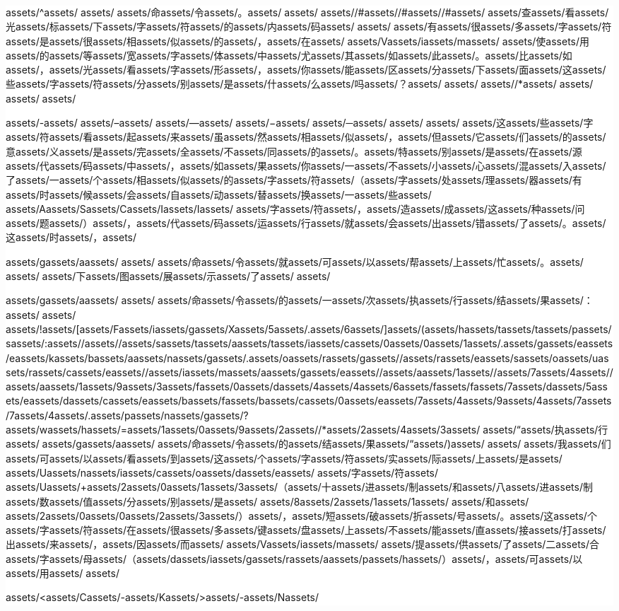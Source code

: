 assets/^assets/
assets/ assets/命assets/令assets/。assets/ assets/ assets//#assets//#assets//#assets/ assets/查assets/看assets/光assets/标assets/下assets/字assets/符assets/的assets/内assets/码assets/ assets/ assets/有assets/很assets/多assets/字assets/符assets/是assets/很assets/相assets/似assets/的assets/，assets/在assets/ assets/Vassets/iassets/massets/ assets/使assets/用assets/的assets/等assets/宽assets/字assets/体assets/中assets/尤assets/其assets/如assets/此assets/。assets/比assets/如assets/，assets/光assets/看assets/字assets/形assets/，assets/你assets/能assets/区assets/分assets/下assets/面assets/这assets/些assets/字assets/符assets/分assets/别assets/是assets/什assets/么assets/吗assets/？assets/ assets/ assets//*assets/ assets/ assets/ assets/

assets/-assets/ assets/–assets/ assets/—assets/ assets/−assets/ assets/─assets/
assets/ assets/ assets/这assets/些assets/字assets/符assets/看assets/起assets/来assets/虽assets/然assets/相assets/似assets/，assets/但assets/它assets/们assets/的assets/意assets/义assets/是assets/完assets/全assets/不assets/同assets/的assets/。assets/特assets/别assets/是assets/在assets/源assets/代assets/码assets/中assets/，assets/如assets/果assets/你assets/一assets/不assets/小assets/心assets/混assets/入assets/了assets/一assets/个assets/相assets/似assets/的assets/字assets/符assets/（assets/字assets/处assets/理assets/器assets/有assets/时assets/候assets/会assets/自assets/动assets/替assets/换assets/一assets/些assets/ assets/Aassets/Sassets/Cassets/Iassets/Iassets/ assets/字assets/符assets/，assets/造assets/成assets/这assets/种assets/问assets/题assets/）assets/，assets/代assets/码assets/运assets/行assets/就assets/会assets/出assets/错assets/了assets/。assets/这assets/时assets/，assets/

assets/gassets/aassets/
assets/ assets/命assets/令assets/就assets/可assets/以assets/帮assets/上assets/忙assets/。assets/ assets/ assets/下assets/图assets/展assets/示assets/了assets/ assets/

assets/gassets/aassets/
assets/ assets/命assets/令assets/的assets/一assets/次assets/执assets/行assets/结assets/果assets/：assets/ assets/ assets/!assets/[assets/Fassets/iassets/gassets/Xassets/5assets/.assets/6assets/]assets/(assets/hassets/tassets/tassets/passets/sassets/:assets//assets//assets/sassets/tassets/aassets/tassets/iassets/cassets/0assets/0assets/1assets/.assets/gassets/eassets/eassets/kassets/bassets/aassets/nassets/gassets/.assets/oassets/rassets/gassets//assets/rassets/eassets/sassets/oassets/uassets/rassets/cassets/eassets//assets/iassets/massets/aassets/gassets/eassets//assets/aassets/1assets//assets/7assets/4assets//assets/aassets/1assets/9assets/3assets/fassets/0assets/dassets/4assets/4assets/6assets/fassets/fassets/7assets/dassets/5assets/eassets/dassets/cassets/eassets/bassets/fassets/bassets/cassets/0assets/eassets/7assets/4assets/9assets/4assets/7assets/7assets/4assets/.assets/passets/nassets/gassets/?assets/wassets/hassets/=assets/1assets/0assets/9assets/2assets//*assets/2assets/4assets/3assets/ assets/“assets/执assets/行assets/ assets/gassets/aassets/ assets/命assets/令assets/的assets/结assets/果assets/“assets/)assets/ assets/ assets/我assets/们assets/可assets/以assets/看assets/到assets/这assets/个assets/字assets/符assets/实assets/际assets/上assets/是assets/ assets/Uassets/nassets/iassets/cassets/oassets/dassets/eassets/ assets/字assets/符assets/ assets/Uassets/+assets/2assets/0assets/1assets/3assets/（assets/十assets/进assets/制assets/和assets/八assets/进assets/制assets/数assets/值assets/分assets/别assets/是assets/ assets/8assets/2assets/1assets/1assets/ assets/和assets/ assets/2assets/0assets/0assets/2assets/3assets/）assets/，assets/短assets/破assets/折assets/号assets/。assets/这assets/个assets/字assets/符assets/在assets/很assets/多assets/键assets/盘assets/上assets/不assets/能assets/直assets/接assets/打assets/出assets/来assets/，assets/因assets/而assets/ assets/Vassets/iassets/massets/ assets/提assets/供assets/了assets/二assets/合assets/字assets/母assets/（assets/dassets/iassets/gassets/rassets/aassets/passets/hassets/）assets/，assets/可assets/以assets/用assets/ assets/

assets/<assets/Cassets/-assets/Kassets/>assets/-assets/Nassets/